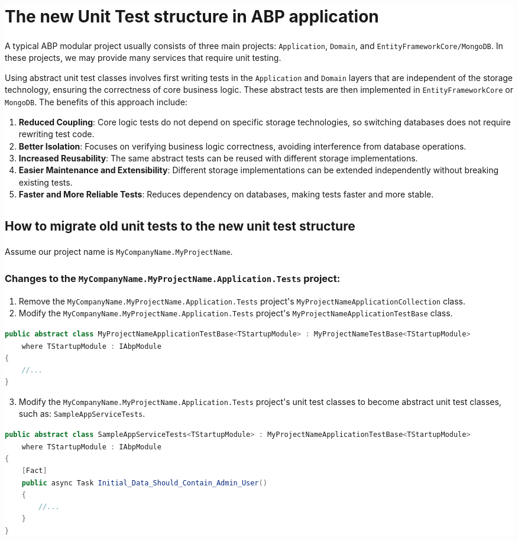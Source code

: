 # The new Unit Test structure in ABP application

A typical ABP modular project usually consists of three main projects: `Application`, `Domain`, and `EntityFrameworkCore/MongoDB`. In these projects, we may provide many services that require unit testing.

Using abstract unit test classes involves first writing tests in the `Application` and `Domain` layers that are independent of the storage technology, ensuring the correctness of core business logic. These abstract tests are then implemented in `EntityFrameworkCore` or `MongoDB`. The benefits of this approach include:

1. **Reduced Coupling**: Core logic tests do not depend on specific storage technologies, so switching databases does not require rewriting test code.
2. **Better Isolation**: Focuses on verifying business logic correctness, avoiding interference from database operations.
3. **Increased Reusability**: The same abstract tests can be reused with different storage implementations.
4. **Easier Maintenance and Extensibility**: Different storage implementations can be extended independently without breaking existing tests.
5. **Faster and More Reliable Tests**: Reduces dependency on databases, making tests faster and more stable.

## How to migrate old unit tests to the new unit test structure

Assume our project name is `MyCompanyName.MyProjectName`.

### Changes to the `MyCompanyName.MyProjectName.Application.Tests` project:

1. Remove the `MyCompanyName.MyProjectName.Application.Tests` project's `MyProjectNameApplicationCollection` class.
2. Modify the `MyCompanyName.MyProjectName.Application.Tests` project's `MyProjectNameApplicationTestBase` class.

```csharp
public abstract class MyProjectNameApplicationTestBase<TStartupModule> : MyProjectNameTestBase<TStartupModule>
    where TStartupModule : IAbpModule
{
	//...
}
```

3. Modify the `MyCompanyName.MyProjectName.Application.Tests` project's unit test classes to become abstract unit test classes, such as: `SampleAppServiceTests`.

```csharp
public abstract class SampleAppServiceTests<TStartupModule> : MyProjectNameApplicationTestBase<TStartupModule>
    where TStartupModule : IAbpModule
{
    [Fact]
    public async Task Initial_Data_Should_Contain_Admin_User()
    {
        //...
    }
}
```
